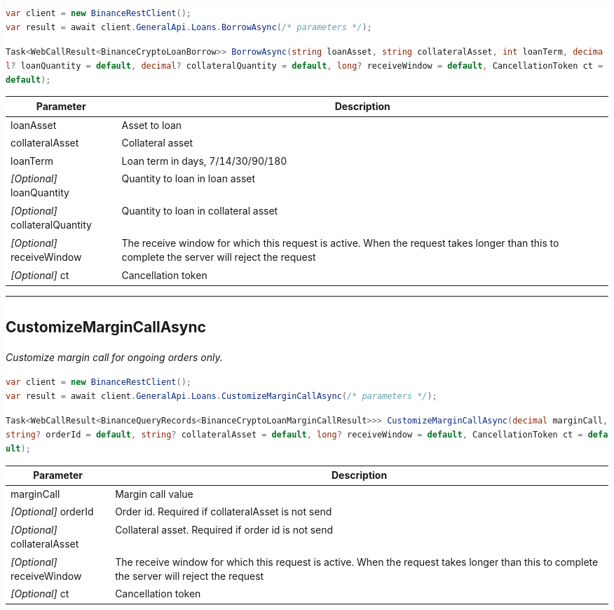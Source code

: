 ```csharp  
var client = new BinanceRestClient();  
var result = await client.GeneralApi.Loans.BorrowAsync(/* parameters */);  
```  

```csharp  
Task<WebCallResult<BinanceCryptoLoanBorrow>> BorrowAsync(string loanAsset, string collateralAsset, int loanTerm, decimal? loanQuantity = default, decimal? collateralQuantity = default, long? receiveWindow = default, CancellationToken ct = default);  
```  

|Parameter|Description|
|---|---|
|loanAsset|Asset to loan|
|collateralAsset|Collateral asset|
|loanTerm|Loan term in days, 7/14/30/90/180|
|_[Optional]_ loanQuantity|Quantity to loan in loan asset|
|_[Optional]_ collateralQuantity|Quantity to loan in collateral asset|
|_[Optional]_ receiveWindow|The receive window for which this request is active. When the request takes longer than this to complete the server will reject the request|
|_[Optional]_ ct|Cancellation token|

</p>

***

## CustomizeMarginCallAsync  

<p>

*Customize margin call for ongoing orders only.*  

```csharp  
var client = new BinanceRestClient();  
var result = await client.GeneralApi.Loans.CustomizeMarginCallAsync(/* parameters */);  
```  

```csharp  
Task<WebCallResult<BinanceQueryRecords<BinanceCryptoLoanMarginCallResult>>> CustomizeMarginCallAsync(decimal marginCall, string? orderId = default, string? collateralAsset = default, long? receiveWindow = default, CancellationToken ct = default);  
```  

|Parameter|Description|
|---|---|
|marginCall|Margin call value|
|_[Optional]_ orderId|Order id. Required if collateralAsset is not send|
|_[Optional]_ collateralAsset|Collateral asset. Required if order id is not send|
|_[Optional]_ receiveWindow|The receive window for which this request is active. When the request takes longer than this to complete the server will reject the request|
|_[Optional]_ ct|Cancellation token|
